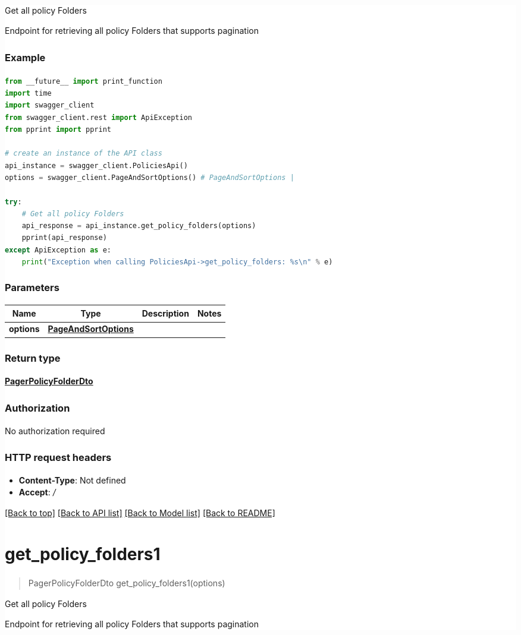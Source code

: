 Get all policy Folders

Endpoint for retrieving all policy Folders that supports pagination

### Example
```python
from __future__ import print_function
import time
import swagger_client
from swagger_client.rest import ApiException
from pprint import pprint

# create an instance of the API class
api_instance = swagger_client.PoliciesApi()
options = swagger_client.PageAndSortOptions() # PageAndSortOptions | 

try:
    # Get all policy Folders
    api_response = api_instance.get_policy_folders(options)
    pprint(api_response)
except ApiException as e:
    print("Exception when calling PoliciesApi->get_policy_folders: %s\n" % e)
```

### Parameters

Name | Type | Description  | Notes
------------- | ------------- | ------------- | -------------
 **options** | [**PageAndSortOptions**](.md)|  | 

### Return type

[**PagerPolicyFolderDto**](PagerPolicyFolderDto.md)

### Authorization

No authorization required

### HTTP request headers

 - **Content-Type**: Not defined
 - **Accept**: */*

[[Back to top]](#) [[Back to API list]](../README.md#documentation-for-api-endpoints) [[Back to Model list]](../README.md#documentation-for-models) [[Back to README]](../README.md)

# **get_policy_folders1**
> PagerPolicyFolderDto get_policy_folders1(options)

Get all policy Folders

Endpoint for retrieving all policy Folders that supports pagination
